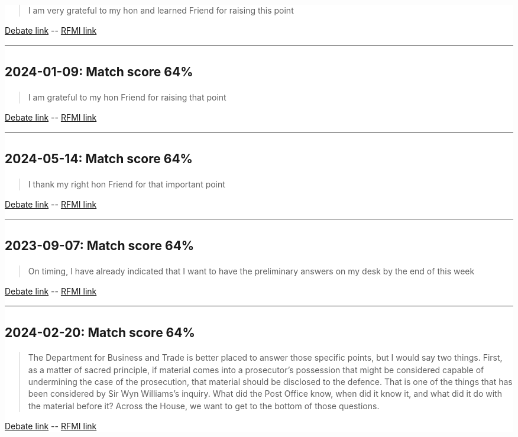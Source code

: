 >I am very grateful to my hon and learned Friend for raising this point

[Debate link](https://www.theyworkforyou.com/debates/?id=2024-03-26b.1391.4)  --  [RFMI link](https://www.theyworkforyou.com/mp/25340/register)


---



## 2024-01-09: Match score 64%

>I am grateful to my hon Friend for raising that point

[Debate link](https://www.theyworkforyou.com/debates/?id=2024-01-09b.152.6)  --  [RFMI link](https://www.theyworkforyou.com/mp/25340/register)


---



## 2024-05-14: Match score 64%

>I thank my right hon Friend for that important point

[Debate link](https://www.theyworkforyou.com/debates/?id=2024-05-14c.133.0)  --  [RFMI link](https://www.theyworkforyou.com/mp/25340/register)


---



## 2023-09-07: Match score 64%

>On timing, I have already indicated that I want to have the preliminary answers on my desk by the end of this week

[Debate link](https://www.theyworkforyou.com/debates/?id=2023-09-07d.558.0)  --  [RFMI link](https://www.theyworkforyou.com/mp/25340/register)


---



## 2024-02-20: Match score 64%

>The Department for Business and Trade is better placed to answer those specific points, but I would say two things. First, as a matter of sacred principle, if material comes into a prosecutor’s possession that might be considered capable of undermining the case of the prosecution, that material should be disclosed  to the defence. That is one of the things that has been considered by Sir Wyn Williams’s inquiry. What did the Post Office know, when did it know it, and what did it do with the material before it? Across the House, we want to get to the bottom of those questions.

[Debate link](https://www.theyworkforyou.com/debates/?id=2024-02-20a.579.6)  --  [RFMI link](https://www.theyworkforyou.com/mp/25340/register)
